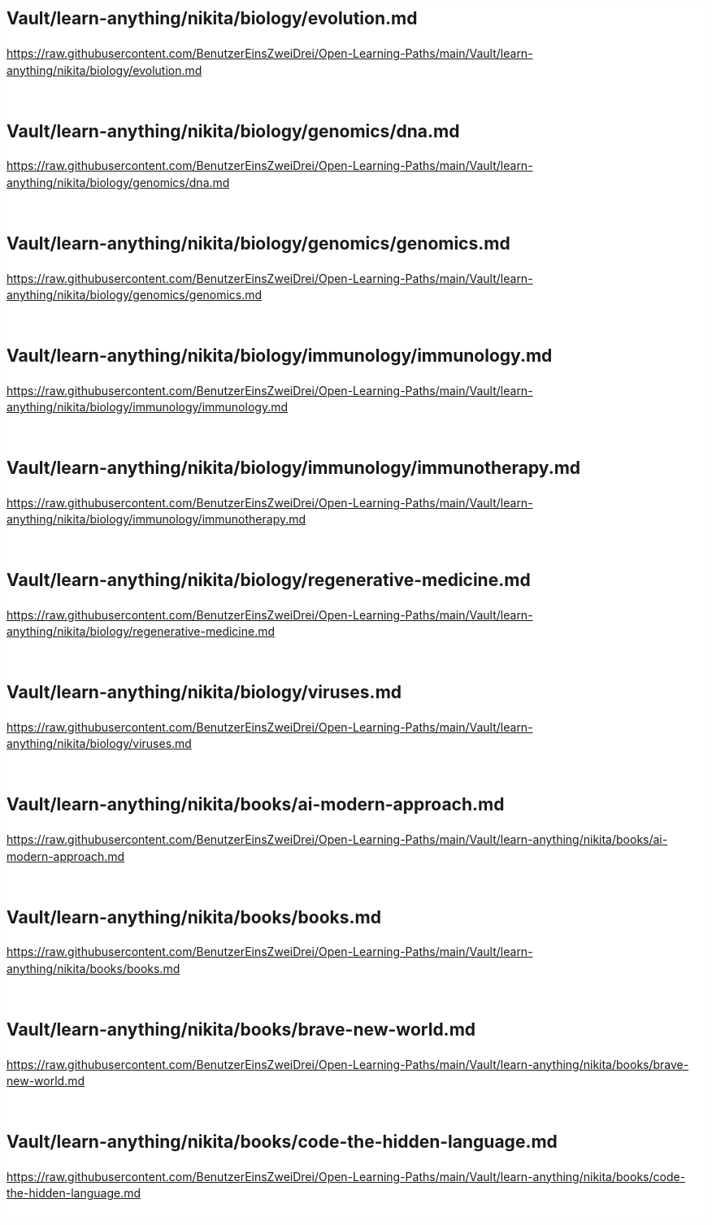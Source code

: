 ## Vault/learn-anything/nikita/biology/evolution.md<br>
https://raw.githubusercontent.com/BenutzerEinsZweiDrei/Open-Learning-Paths/main/Vault/learn-anything/nikita/biology/evolution.md<br>
<br>
## Vault/learn-anything/nikita/biology/genomics/dna.md<br>
https://raw.githubusercontent.com/BenutzerEinsZweiDrei/Open-Learning-Paths/main/Vault/learn-anything/nikita/biology/genomics/dna.md<br>
<br>
## Vault/learn-anything/nikita/biology/genomics/genomics.md<br>
https://raw.githubusercontent.com/BenutzerEinsZweiDrei/Open-Learning-Paths/main/Vault/learn-anything/nikita/biology/genomics/genomics.md<br>
<br>
## Vault/learn-anything/nikita/biology/immunology/immunology.md<br>
https://raw.githubusercontent.com/BenutzerEinsZweiDrei/Open-Learning-Paths/main/Vault/learn-anything/nikita/biology/immunology/immunology.md<br>
<br>
## Vault/learn-anything/nikita/biology/immunology/immunotherapy.md<br>
https://raw.githubusercontent.com/BenutzerEinsZweiDrei/Open-Learning-Paths/main/Vault/learn-anything/nikita/biology/immunology/immunotherapy.md<br>
<br>
## Vault/learn-anything/nikita/biology/regenerative-medicine.md<br>
https://raw.githubusercontent.com/BenutzerEinsZweiDrei/Open-Learning-Paths/main/Vault/learn-anything/nikita/biology/regenerative-medicine.md<br>
<br>
## Vault/learn-anything/nikita/biology/viruses.md<br>
https://raw.githubusercontent.com/BenutzerEinsZweiDrei/Open-Learning-Paths/main/Vault/learn-anything/nikita/biology/viruses.md<br>
<br>
## Vault/learn-anything/nikita/books/ai-modern-approach.md<br>
https://raw.githubusercontent.com/BenutzerEinsZweiDrei/Open-Learning-Paths/main/Vault/learn-anything/nikita/books/ai-modern-approach.md<br>
<br>
## Vault/learn-anything/nikita/books/books.md<br>
https://raw.githubusercontent.com/BenutzerEinsZweiDrei/Open-Learning-Paths/main/Vault/learn-anything/nikita/books/books.md<br>
<br>
## Vault/learn-anything/nikita/books/brave-new-world.md<br>
https://raw.githubusercontent.com/BenutzerEinsZweiDrei/Open-Learning-Paths/main/Vault/learn-anything/nikita/books/brave-new-world.md<br>
<br>
## Vault/learn-anything/nikita/books/code-the-hidden-language.md<br>
https://raw.githubusercontent.com/BenutzerEinsZweiDrei/Open-Learning-Paths/main/Vault/learn-anything/nikita/books/code-the-hidden-language.md<br>
<br>